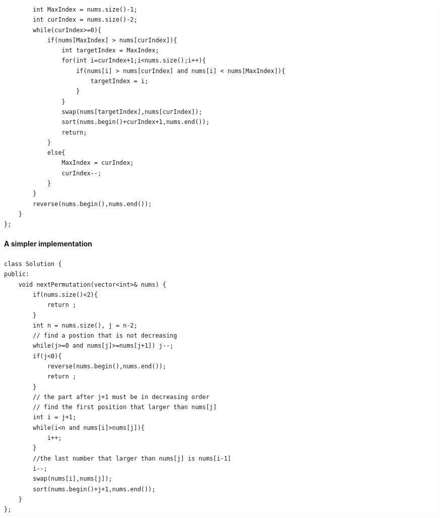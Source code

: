 ```
        int MaxIndex = nums.size()-1;
        int curIndex = nums.size()-2;
        while(curIndex>=0){
            if(nums[MaxIndex] > nums[curIndex]){
                int targetIndex = MaxIndex;
                for(int i=curIndex+1;i<nums.size();i++){
                    if(nums[i] > nums[curIndex] and nums[i] < nums[MaxIndex]){
                        targetIndex = i;
                    }
                }
                swap(nums[targetIndex],nums[curIndex]);
                sort(nums.begin()+curIndex+1,nums.end());
                return;
            }
            else{
                MaxIndex = curIndex;
                curIndex--;
            }
        }
        reverse(nums.begin(),nums.end());
    }
};
```

#### A simpler implementation
```
class Solution {
public:
    void nextPermutation(vector<int>& nums) {
        if(nums.size()<2){
            return ;
        }
        int n = nums.size(), j = n-2;
        // find a postion that is not decreasing
        while(j>=0 and nums[j]>=nums[j+1]) j--;
        if(j<0){
            reverse(nums.begin(),nums.end());
            return ;
        }
        // the part after j+1 must be in decreasing order
        // find the first position that larger than nums[j]
        int i = j+1;
        while(i<n and nums[i]>nums[j]){
            i++;
        }
        //the last number that larger than nums[j] is nums[i-1]
        i--;
        swap(nums[i],nums[j]);
        sort(nums.begin()+j+1,nums.end());
    }
};

```
